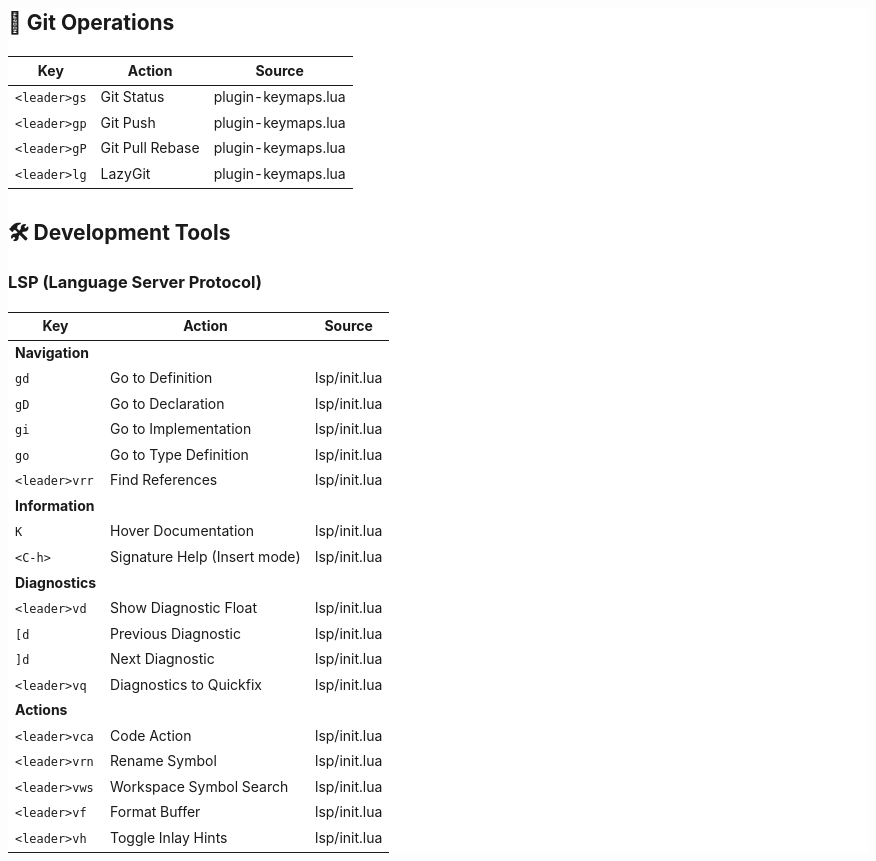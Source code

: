 ## 📝 **Git Operations**
| Key | Action | Source |
|-----|---------|---------|
| `<leader>gs` | Git Status | plugin-keymaps.lua |
| `<leader>gp` | Git Push | plugin-keymaps.lua |
| `<leader>gP` | Git Pull Rebase | plugin-keymaps.lua |
| `<leader>lg` | LazyGit | plugin-keymaps.lua |

## 🛠️ **Development Tools**

### LSP (Language Server Protocol)
| Key | Action | Source |
|-----|---------|---------|
| **Navigation** |
| `gd` | Go to Definition | lsp/init.lua |
| `gD` | Go to Declaration | lsp/init.lua |
| `gi` | Go to Implementation | lsp/init.lua |
| `go` | Go to Type Definition | lsp/init.lua |
| `<leader>vrr` | Find References | lsp/init.lua |
| **Information** |
| `K` | Hover Documentation | lsp/init.lua |
| `<C-h>` | Signature Help (Insert mode) | lsp/init.lua |
| **Diagnostics** |
| `<leader>vd` | Show Diagnostic Float | lsp/init.lua |
| `[d` | Previous Diagnostic | lsp/init.lua |
| `]d` | Next Diagnostic | lsp/init.lua |
| `<leader>vq` | Diagnostics to Quickfix | lsp/init.lua |
| **Actions** |
| `<leader>vca` | Code Action | lsp/init.lua |
| `<leader>vrn` | Rename Symbol | lsp/init.lua |
| `<leader>vws` | Workspace Symbol Search | lsp/init.lua |
| `<leader>vf` | Format Buffer | lsp/init.lua |
| `<leader>vh` | Toggle Inlay Hints | lsp/init.lua |
